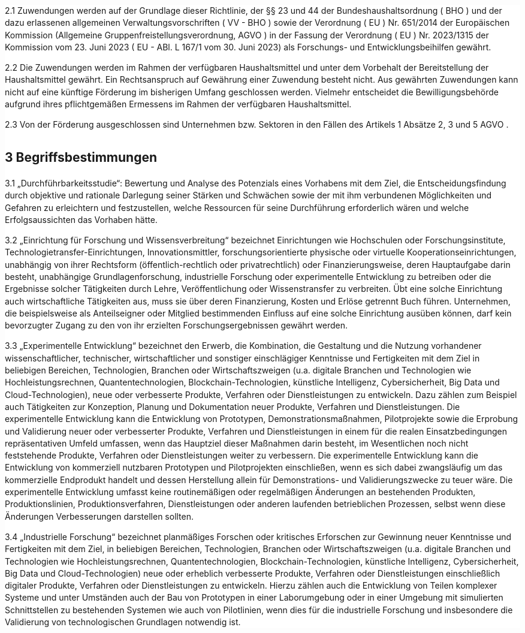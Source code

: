 2.1 Zuwendungen werden auf der Grundlage dieser Richtlinie, der §§ 23 und 44 der Bundeshaushaltsordnung (  BHO  ) und der dazu erlassenen allgemeinen Verwaltungsvorschriften (  VV  \-  BHO  ) sowie der Verordnung (  EU  ) Nr. 651/2014 der Europäischen Kommission (Allgemeine Gruppenfreistellungsverordnung,  AGVO  ) in der Fassung der Verordnung (  EU  ) Nr. 2023/1315 der Kommission vom 23. Juni 2023 (  EU  \-  ABl.  L 167/1 vom 30. Juni 2023) als Forschungs- und Entwicklungsbeihilfen gewährt. 

2.2 Die Zuwendungen werden im Rahmen der verfügbaren Haushaltsmittel und unter dem Vorbehalt der Bereitstellung der Haushaltsmittel gewährt. Ein Rechtsanspruch auf Gewährung einer Zuwendung besteht nicht. Aus gewährten Zuwendungen kann nicht auf eine künftige Förderung im bisherigen Umfang geschlossen werden. Vielmehr entscheidet die Bewilligungsbehörde aufgrund ihres pflichtgemäßen Ermessens im Rahmen der verfügbaren Haushaltsmittel. 

2.3 Von der Förderung ausgeschlossen sind Unternehmen  bzw.  Sektoren in den Fällen des Artikels 1 Absätze 2, 3 und 5  AGVO  . 

##  3 Begriffsbestimmungen 

3.1 „Durchführbarkeitsstudie“: Bewertung und Analyse des Potenzials eines Vorhabens mit dem Ziel, die Entscheidungsfindung durch objektive und rationale Darlegung seiner Stärken und Schwächen sowie der mit ihm verbundenen Möglichkeiten und Gefahren zu erleichtern und festzustellen, welche Ressourcen für seine Durchführung erforderlich wären und welche Erfolgsaussichten das Vorhaben hätte. 

3.2 „Einrichtung für Forschung und Wissensverbreitung“ bezeichnet Einrichtungen wie Hochschulen oder Forschungsinstitute, Technologietransfer-Einrichtungen, Innovationsmittler, forschungsorientierte physische oder virtuelle Kooperationseinrichtungen, unabhängig von ihrer Rechtsform (öffentlich-rechtlich oder privatrechtlich) oder Finanzierungsweise, deren Hauptaufgabe darin besteht, unabhängige Grundlagenforschung, industrielle Forschung oder experimentelle Entwicklung zu betreiben oder die Ergebnisse solcher Tätigkeiten durch Lehre, Veröffentlichung oder Wissenstransfer zu verbreiten. Übt eine solche Einrichtung auch wirtschaftliche Tätigkeiten aus, muss sie über deren Finanzierung, Kosten und Erlöse getrennt Buch führen. Unternehmen, die beispielsweise als Anteilseigner oder Mitglied bestimmenden Einfluss auf eine solche Einrichtung ausüben können, darf kein bevorzugter Zugang zu den von ihr erzielten Forschungsergebnissen gewährt werden. 

3.3 „Experimentelle Entwicklung“ bezeichnet den Erwerb, die Kombination, die Gestaltung und die Nutzung vorhandener wissenschaftlicher, technischer, wirtschaftlicher und sonstiger einschlägiger Kenntnisse und Fertigkeiten mit dem Ziel in beliebigen Bereichen, Technologien, Branchen oder Wirtschaftszweigen (u.a. digitale Branchen und Technologien wie Hochleistungsrechnen, Quantentechnologien, Blockchain-Technologien, künstliche Intelligenz, Cybersicherheit, Big Data und Cloud-Technologien), neue oder verbesserte Produkte, Verfahren oder Dienstleistungen zu entwickeln. Dazu zählen zum Beispiel auch Tätigkeiten zur Konzeption, Planung und Dokumentation neuer Produkte, Verfahren und Dienstleistungen. Die experimentelle Entwicklung kann die Entwicklung von Prototypen, Demonstrationsmaßnahmen, Pilotprojekte sowie die Erprobung und Validierung neuer oder verbesserter Produkte, Verfahren und Dienstleistungen in einem für die realen Einsatzbedingungen repräsentativen Umfeld umfassen, wenn das Hauptziel dieser Maßnahmen darin besteht, im Wesentlichen noch nicht feststehende Produkte, Verfahren oder Dienstleistungen weiter zu verbessern. Die experimentelle Entwicklung kann die Entwicklung von kommerziell nutzbaren Prototypen und Pilotprojekten einschließen, wenn es sich dabei zwangsläufig um das kommerzielle Endprodukt handelt und dessen Herstellung allein für Demonstrations- und Validierungszwecke zu teuer wäre. Die experimentelle Entwicklung umfasst keine routinemäßigen oder regelmäßigen Änderungen an bestehenden Produkten, Produktionslinien, Produktionsverfahren, Dienstleistungen oder anderen laufenden betrieblichen Prozessen, selbst wenn diese Änderungen Verbesserungen darstellen sollten. 

3.4 „Industrielle Forschung“ bezeichnet planmäßiges Forschen oder kritisches Erforschen zur Gewinnung neuer Kenntnisse und Fertigkeiten mit dem Ziel, in beliebigen Bereichen, Technologien, Branchen oder Wirtschaftszweigen (u.a. digitale Branchen und Technologien wie Hochleistungsrechnen, Quantentechnologien, Blockchain-Technologien, künstliche Intelligenz, Cybersicherheit, Big Data und Cloud-Technologien) neue oder erheblich verbesserte Produkte, Verfahren oder Dienstleistungen einschließlich digitaler Produkte, Verfahren oder Dienstleistungen zu entwickeln. Hierzu zählen auch die Entwicklung von Teilen komplexer Systeme und unter Umständen auch der Bau von Prototypen in einer Laborumgebung oder in einer Umgebung mit simulierten Schnittstellen zu bestehenden Systemen wie auch von Pilotlinien, wenn dies für die industrielle Forschung und insbesondere die Validierung von technologischen Grundlagen notwendig ist. 
